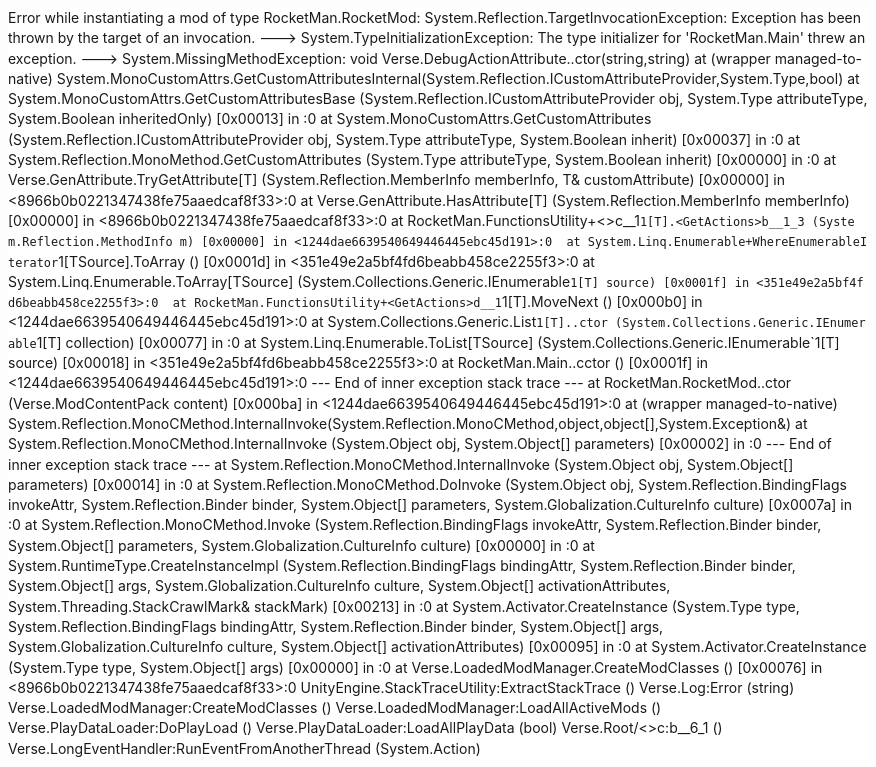 Error while instantiating a mod of type RocketMan.RocketMod: System.Reflection.TargetInvocationException: Exception has been thrown by the target of an invocation. ---> System.TypeInitializationException: The type initializer for 'RocketMan.Main' threw an exception. ---> System.MissingMethodException: void Verse.DebugActionAttribute..ctor(string,string)
  at (wrapper managed-to-native) System.MonoCustomAttrs.GetCustomAttributesInternal(System.Reflection.ICustomAttributeProvider,System.Type,bool)
  at System.MonoCustomAttrs.GetCustomAttributesBase (System.Reflection.ICustomAttributeProvider obj, System.Type attributeType, System.Boolean inheritedOnly) [0x00013] in <eae584ce26bc40229c1b1aa476bfa589>:0 
  at System.MonoCustomAttrs.GetCustomAttributes (System.Reflection.ICustomAttributeProvider obj, System.Type attributeType, System.Boolean inherit) [0x00037] in <eae584ce26bc40229c1b1aa476bfa589>:0 
  at System.Reflection.MonoMethod.GetCustomAttributes (System.Type attributeType, System.Boolean inherit) [0x00000] in <eae584ce26bc40229c1b1aa476bfa589>:0 
  at Verse.GenAttribute.TryGetAttribute[T] (System.Reflection.MemberInfo memberInfo, T& customAttribute) [0x00000] in <8966b0b0221347438fe75aaedcaf8f33>:0 
  at Verse.GenAttribute.HasAttribute[T] (System.Reflection.MemberInfo memberInfo) [0x00000] in <8966b0b0221347438fe75aaedcaf8f33>:0 
  at RocketMan.FunctionsUtility+<>c__1`1[T].<GetActions>b__1_3 (System.Reflection.MethodInfo m) [0x00000] in <1244dae6639540649446445ebc45d191>:0 
  at System.Linq.Enumerable+WhereEnumerableIterator`1[TSource].ToArray () [0x0001d] in <351e49e2a5bf4fd6beabb458ce2255f3>:0 
  at System.Linq.Enumerable.ToArray[TSource] (System.Collections.Generic.IEnumerable`1[T] source) [0x0001f] in <351e49e2a5bf4fd6beabb458ce2255f3>:0 
  at RocketMan.FunctionsUtility+<GetActions>d__1`1[T].MoveNext () [0x000b0] in <1244dae6639540649446445ebc45d191>:0 
  at System.Collections.Generic.List`1[T]..ctor (System.Collections.Generic.IEnumerable`1[T] collection) [0x00077] in <eae584ce26bc40229c1b1aa476bfa589>:0 
  at System.Linq.Enumerable.ToList[TSource] (System.Collections.Generic.IEnumerable`1[T] source) [0x00018] in <351e49e2a5bf4fd6beabb458ce2255f3>:0 
  at RocketMan.Main..cctor () [0x0001f] in <1244dae6639540649446445ebc45d191>:0 
   --- End of inner exception stack trace ---
  at RocketMan.RocketMod..ctor (Verse.ModContentPack content) [0x000ba] in <1244dae6639540649446445ebc45d191>:0 
  at (wrapper managed-to-native) System.Reflection.MonoCMethod.InternalInvoke(System.Reflection.MonoCMethod,object,object[],System.Exception&)
  at System.Reflection.MonoCMethod.InternalInvoke (System.Object obj, System.Object[] parameters) [0x00002] in <eae584ce26bc40229c1b1aa476bfa589>:0 
   --- End of inner exception stack trace ---
  at System.Reflection.MonoCMethod.InternalInvoke (System.Object obj, System.Object[] parameters) [0x00014] in <eae584ce26bc40229c1b1aa476bfa589>:0 
  at System.Reflection.MonoCMethod.DoInvoke (System.Object obj, System.Reflection.BindingFlags invokeAttr, System.Reflection.Binder binder, System.Object[] parameters, System.Globalization.CultureInfo culture) [0x0007a] in <eae584ce26bc40229c1b1aa476bfa589>:0 
  at System.Reflection.MonoCMethod.Invoke (System.Reflection.BindingFlags invokeAttr, System.Reflection.Binder binder, System.Object[] parameters, System.Globalization.CultureInfo culture) [0x00000] in <eae584ce26bc40229c1b1aa476bfa589>:0 
  at System.RuntimeType.CreateInstanceImpl (System.Reflection.BindingFlags bindingAttr, System.Reflection.Binder binder, System.Object[] args, System.Globalization.CultureInfo culture, System.Object[] activationAttributes, System.Threading.StackCrawlMark& stackMark) [0x00213] in <eae584ce26bc40229c1b1aa476bfa589>:0 
  at System.Activator.CreateInstance (System.Type type, System.Reflection.BindingFlags bindingAttr, System.Reflection.Binder binder, System.Object[] args, System.Globalization.CultureInfo culture, System.Object[] activationAttributes) [0x00095] in <eae584ce26bc40229c1b1aa476bfa589>:0 
  at System.Activator.CreateInstance (System.Type type, System.Object[] args) [0x00000] in <eae584ce26bc40229c1b1aa476bfa589>:0 
  at Verse.LoadedModManager.CreateModClasses () [0x00076] in <8966b0b0221347438fe75aaedcaf8f33>:0 
UnityEngine.StackTraceUtility:ExtractStackTrace ()
Verse.Log:Error (string)
Verse.LoadedModManager:CreateModClasses ()
Verse.LoadedModManager:LoadAllActiveMods ()
Verse.PlayDataLoader:DoPlayLoad ()
Verse.PlayDataLoader:LoadAllPlayData (bool)
Verse.Root/<>c:<Start>b__6_1 ()
Verse.LongEventHandler:RunEventFromAnotherThread (System.Action)